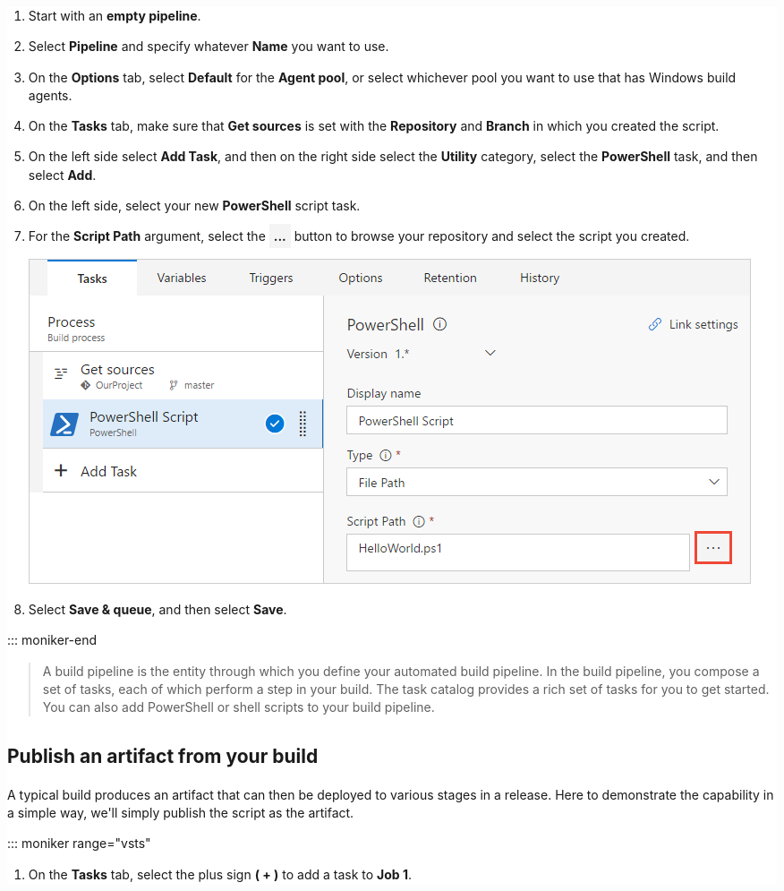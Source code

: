 1. Start with an **empty pipeline**.

1. Select **Pipeline** and specify whatever **Name** you want to use.

1. On the **Options** tab, select **Default** for the **Agent pool**, or select whichever pool you want to use that has Windows build agents.

1. On the **Tasks** tab, make sure that **Get sources** is set with the **Repository** and **Branch** in which you created the script.

1. On the left side select **Add Task**, and then on the right side select the **Utility** category, select the **PowerShell** task, and then select **Add**.

1. On the left side, select your new **PowerShell** script task.

1. For the **Script Path** argument, select the <span style="background-color: rgb(244,244,244);font-weight:bold;padding:5px">...</span> button to browse your repository and select the script you created.

   ![PowerShell task](_img/get-started-designer/powershell-task-1.png)

1. Select **Save & queue**, and then select **Save**.

 ::: moniker-end

> A build pipeline is the entity through which you define your automated build pipeline. In the build pipeline, you compose a set of tasks, each of which perform a step in your build. The task catalog provides a rich set of tasks for you to get started. You can also add PowerShell or shell scripts to your build pipeline.

## Publish an artifact from your build

A typical build produces an artifact that can then be deployed to various stages in a release. Here to demonstrate the capability in a simple way, we'll simply publish the script as the artifact.

::: moniker range="vsts"

1. On the **Tasks** tab, select the plus sign **( + )** to add a task to **Job 1**.
